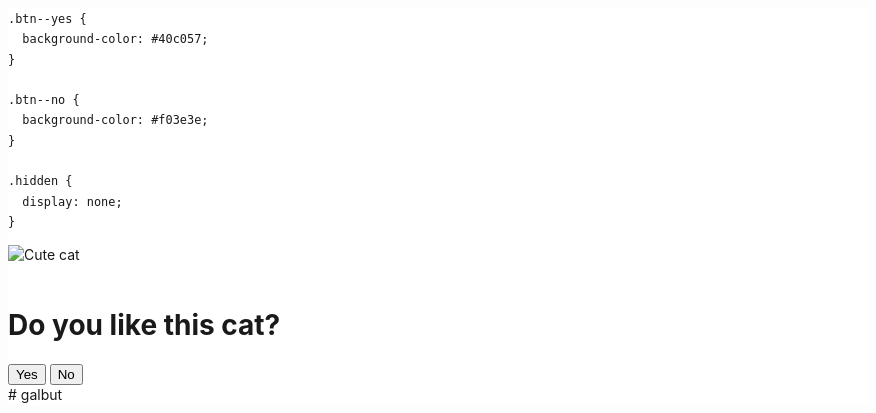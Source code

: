     .btn--yes {
      background-color: #40c057;
    }

    .btn--no {
      background-color: #f03e3e;
    }

    .hidden {
      display: none;
    }
  </style>
</head>
<body>
  <div class="container">
    <img src="path-to-cat-image.jpg" alt="Cute cat" class="cat-img" />
    <h1 class="title">Do you like this cat?</h1>
    <div class="buttons">
      <button class="btn btn--yes">Yes</button>
      <button class="btn btn--no">No</button>
    </div>
  </div>
</body>
</html># galbut
